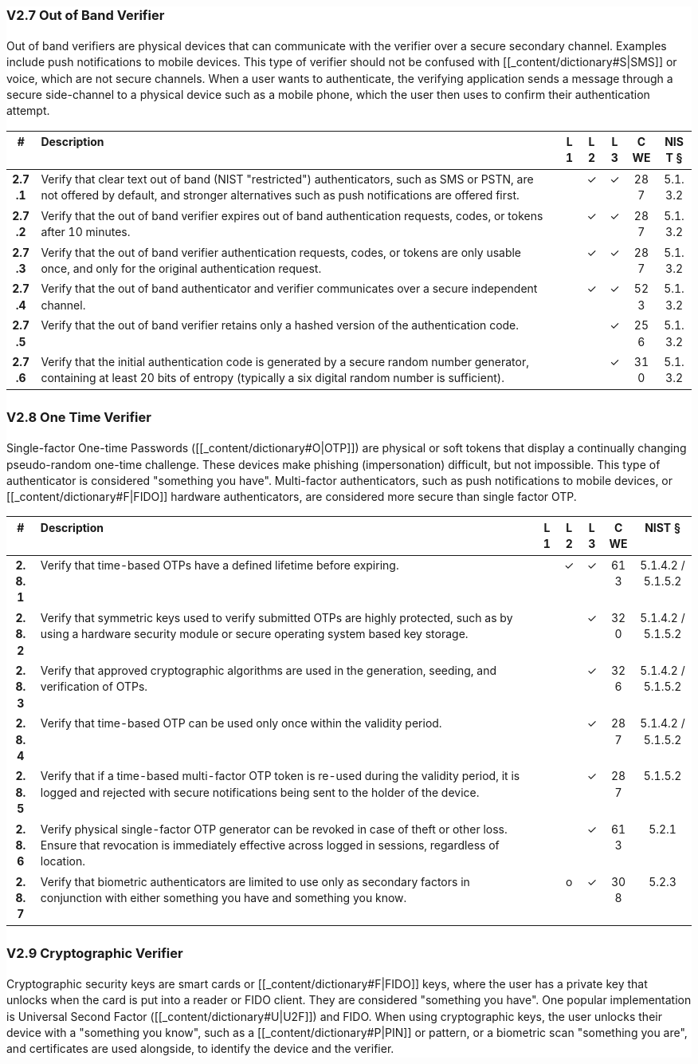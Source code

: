 ### V2.7 Out of Band Verifier

Out of band verifiers are physical devices that can communicate with the verifier over a secure secondary channel. Examples include push notifications to mobile devices. This type of verifier should not be confused with [[_content/dictionary#S|SMS]] or voice, which are not secure channels. When a user wants to authenticate, the verifying application sends a message through a secure side-channel to a physical device such as a mobile phone, which the user then uses to confirm their authentication attempt.

| # | Description | L1 | L2 | L3 | CWE | NIST § |
| :---: | :--- | :---: | :---: | :---: | :---: | :---: |
| **2.7.1** | Verify that clear text out of band (NIST "restricted") authenticators, such as SMS or PSTN, are not offered by default, and stronger alternatives such as push notifications are offered first. |  | ✓ | ✓ | 287 | 5.1.3.2 |
| **2.7.2** | Verify that the out of band verifier expires out of band authentication requests, codes, or tokens after 10 minutes. |  | ✓ | ✓ | 287 | 5.1.3.2 |
| **2.7.3** | Verify that the out of band verifier authentication requests, codes, or tokens are only usable once, and only for the original authentication request. |  | ✓ | ✓ | 287 | 5.1.3.2 |
| **2.7.4** | Verify that the out of band authenticator and verifier communicates over a secure independent channel. |  | ✓ | ✓ | 523 | 5.1.3.2 |
| **2.7.5** | Verify that the out of band verifier retains only a hashed version of the authentication code. |  |  | ✓ | 256 | 5.1.3.2 |
| **2.7.6** | Verify that the initial authentication code is generated by a secure random number generator, containing at least 20 bits of entropy (typically a six digital random number is sufficient). |  |  | ✓ | 310 | 5.1.3.2 |

### V2.8 One Time Verifier

Single-factor One-time Passwords ([[_content/dictionary#O|OTP]]) are physical or soft tokens that display a continually changing pseudo-random one-time challenge. These devices make phishing (impersonation) difficult, but not impossible. This type of authenticator is considered "something you have". Multi-factor authenticators, such as push notifications to mobile devices, or [[_content/dictionary#F|FIDO]] hardware authenticators, are considered more secure than single factor OTP.

| # | Description | L1 | L2 | L3 | CWE | NIST § |
| :---: | :--- | :---: | :---: | :---: | :---: | :---: |
| **2.8.1** | Verify that time-based OTPs have a defined lifetime before expiring. |  | ✓ | ✓ | 613 | 5.1.4.2 / 5.1.5.2 |
| **2.8.2** | Verify that symmetric keys used to verify submitted OTPs are highly protected, such as by using a hardware security module or secure operating system based key storage. |  |  | ✓ | 320 | 5.1.4.2 / 5.1.5.2 |
| **2.8.3** | Verify that approved cryptographic algorithms are used in the generation, seeding, and verification of OTPs. |  |  | ✓ | 326 | 5.1.4.2 / 5.1.5.2 |
| **2.8.4** | Verify that time-based OTP can be used only once within the validity period. |  |  | ✓ | 287 | 5.1.4.2 / 5.1.5.2 |
| **2.8.5** | Verify that if a time-based multi-factor OTP token is re-used during the validity period, it is logged and rejected with secure notifications being sent to the holder of the device. |  |  | ✓ | 287 | 5.1.5.2 |
| **2.8.6** | Verify physical single-factor OTP generator can be revoked in case of theft or other loss. Ensure that revocation is immediately effective across logged in sessions, regardless of location. |  |  | ✓ | 613 | 5.2.1 |
| **2.8.7** | Verify that biometric authenticators are limited to use only as secondary factors in conjunction with either something you have and something you know. |  | o | ✓ | 308 | 5.2.3 |

### V2.9 Cryptographic Verifier

Cryptographic security keys are smart cards or [[_content/dictionary#F|FIDO]] keys, where the user has a private key that unlocks when the card is put into a reader or FIDO client. They are considered "something you have". One popular implementation is Universal Second Factor ([[_content/dictionary#U|U2F]]) and FIDO. When using cryptographic keys, the user unlocks their device with a "something you know", such as a [[_content/dictionary#P|PIN]] or pattern, or a biometric scan "something you are", and certificates are used alongside, to identify the device and the verifier.
